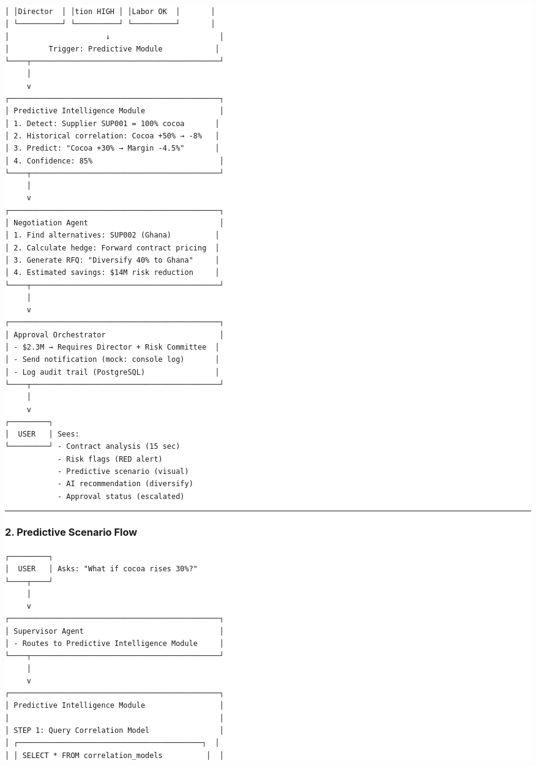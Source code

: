 ```
│ │Director  │ │tion HIGH │ │Labor OK  │       │
│ └──────────┘ └──────────┘ └──────────┘       │
│                      ↓                         │
│         Trigger: Predictive Module            │
└────┬───────────────────────────────────────────┘
     │
     v
┌────────────────────────────────────────────────┐
│ Predictive Intelligence Module                 │
│ 1. Detect: Supplier SUP001 = 100% cocoa       │
│ 2. Historical correlation: Cocoa +50% → -8%   │
│ 3. Predict: "Cocoa +30% → Margin -4.5%"       │
│ 4. Confidence: 85%                             │
└────┬───────────────────────────────────────────┘
     │
     v
┌────────────────────────────────────────────────┐
│ Negotiation Agent                              │
│ 1. Find alternatives: SUP002 (Ghana)          │
│ 2. Calculate hedge: Forward contract pricing  │
│ 3. Generate RFQ: "Diversify 40% to Ghana"     │
│ 4. Estimated savings: $14M risk reduction     │
└────┬───────────────────────────────────────────┘
     │
     v
┌────────────────────────────────────────────────┐
│ Approval Orchestrator                          │
│ - $2.3M → Requires Director + Risk Committee  │
│ - Send notification (mock: console log)       │
│ - Log audit trail (PostgreSQL)                │
└────┬───────────────────────────────────────────┘
     │
     v
┌─────────┐
│  USER   │ Sees:
└─────────┘ - Contract analysis (15 sec)
            - Risk flags (RED alert)
            - Predictive scenario (visual)
            - AI recommendation (diversify)
            - Approval status (escalated)
```

---

### 2. Predictive Scenario Flow

```
┌─────────┐
│  USER   │ Asks: "What if cocoa rises 30%?"
└────┬────┘
     │
     v
┌────────────────────────────────────────────────┐
│ Supervisor Agent                               │
│ - Routes to Predictive Intelligence Module     │
└────┬───────────────────────────────────────────┘
     │
     v
┌────────────────────────────────────────────────┐
│ Predictive Intelligence Module                 │
│                                                │
│ STEP 1: Query Correlation Model                │
│ ┌──────────────────────────────────────────┐  │
│ │ SELECT * FROM correlation_models          │  │
```